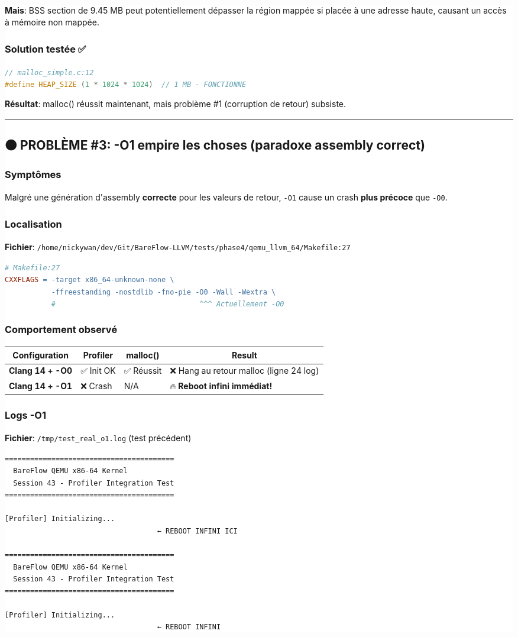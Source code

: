 **Mais**: BSS section de 9.45 MB peut potentiellement dépasser la région mappée si placée à une adresse haute, causant un accès à mémoire non mappée.

### Solution testée ✅

```c
// malloc_simple.c:12
#define HEAP_SIZE (1 * 1024 * 1024)  // 1 MB - FONCTIONNE
```

**Résultat**: malloc() réussit maintenant, mais problème #1 (corruption de retour) subsiste.

---

## 🟠 PROBLÈME #3: -O1 empire les choses (paradoxe assembly correct)

### Symptômes
Malgré une génération d'assembly **correcte** pour les valeurs de retour, `-O1` cause un crash **plus précoce** que `-O0`.

### Localisation
**Fichier**: `/home/nickywan/dev/Git/BareFlow-LLVM/tests/phase4/qemu_llvm_64/Makefile:27`

```makefile
# Makefile:27
CXXFLAGS = -target x86_64-unknown-none \
           -ffreestanding -nostdlib -fno-pie -O0 -Wall -Wextra \
           #                                  ^^^ Actuellement -O0
```

### Comportement observé

| Configuration | Profiler | malloc() | Result |
|---------------|----------|----------|--------|
| **Clang 14 + -O0** | ✅ Init OK | ✅ Réussit | ❌ Hang au retour malloc (ligne 24 log) |
| **Clang 14 + -O1** | ❌ Crash | N/A | 🔥 **Reboot infini immédiat!** |

### Logs -O1
**Fichier**: `/tmp/test_real_o1.log` (test précédent)

```
========================================
  BareFlow QEMU x86-64 Kernel
  Session 43 - Profiler Integration Test
========================================

[Profiler] Initializing...
                                    ← REBOOT INFINI ICI

========================================
  BareFlow QEMU x86-64 Kernel
  Session 43 - Profiler Integration Test
========================================

[Profiler] Initializing...
                                    ← REBOOT INFINI
```
